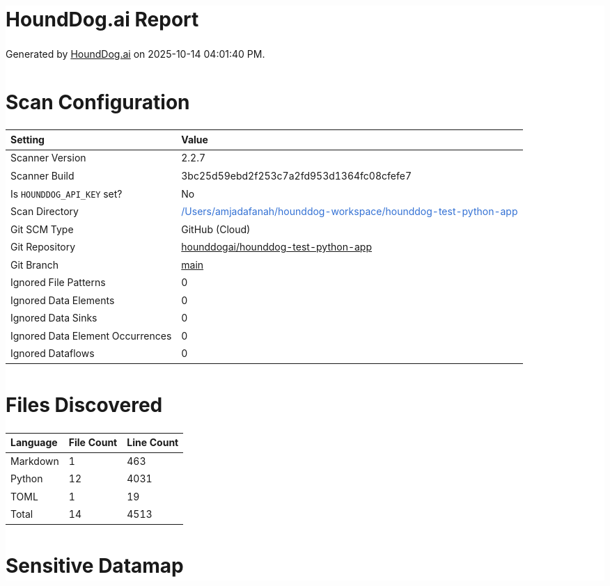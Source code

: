 <style>details[open] { border: 2px solid #2196F3; border-radius: 5px; padding: 5px; }pre { border: 0.5px solid #A9A9A9; border-radius: 5px }</style>

# HoundDog.ai Report

Generated by [HoundDog.ai](https://hounddog.ai) on 2025-10-14 04:01:40 PM.

# Scan Configuration

|Setting|Value|
|:-|:-|
|Scanner Version|2.2.7|
|Scanner Build|3bc25d59ebd2f253c7a2fd953d1364fc08cfefe7|
|Is `HOUNDDOG_API_KEY` set?|No|
|Scan Directory|<span style="color:rgba(51, 113, 212, 1);">/Users/amjadafanah/hounddog-workspace/hounddog-test-python-app</span>|
|Git SCM Type|GitHub (Cloud)|
|Git Repository|[hounddogai/hounddog-test-python-app](https://github.com/hounddogai/hounddog-test-python-app)|
|Git Branch|[main](https://github.com/hounddogai/hounddog-test-python-app/tree/main)|
|Ignored File Patterns|0|
|Ignored Data Elements|0|
|Ignored Data Sinks|0|
|Ignored Data Element Occurrences|0|
|Ignored Dataflows|0|

# Files Discovered

|Language|File Count|Line Count|
|:-|:-|:-|
|Markdown|1|463|
|Python|12|4031|
|TOML|1|19|
|Total|14|4513|

# Sensitive Datamap
